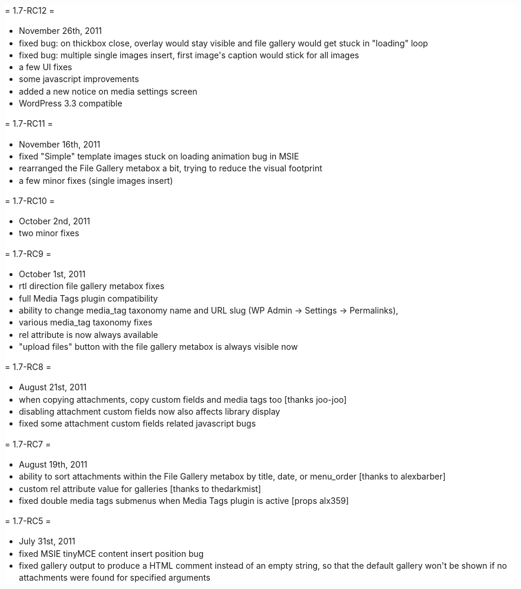= 1.7-RC12 =
* November 26th, 2011
* fixed bug: on thickbox close, overlay would stay visible and 
  file gallery would get stuck in "loading" loop
* fixed bug: multiple single images insert, first image's caption 
  would stick for all images
* a few UI fixes
* some javascript improvements
* added a new notice on media settings screen
* WordPress 3.3 compatible

= 1.7-RC11 =
* November 16th, 2011
* fixed "Simple" template images stuck on loading animation bug in MSIE
* rearranged the File Gallery metabox a bit, trying to reduce the 
  visual footprint
* a few minor fixes (single images insert)

= 1.7-RC10 =
* October 2nd, 2011
* two minor fixes

= 1.7-RC9 =
* October 1st, 2011
* rtl direction file gallery metabox fixes
* full Media Tags plugin compatibility
* ability to change media_tag taxonomy name and URL slug 
  (WP Admin -> Settings -> Permalinks),
* various media_tag taxonomy fixes
* rel attribute is now always available
* "upload files" button with the file gallery metabox is always 
  visible now

= 1.7-RC8 =
* August 21st, 2011
* when copying attachments, copy custom fields and media tags 
  too [thanks joo-joo]
* disabling attachment custom fields now also affects library display
* fixed some attachment custom fields related javascript bugs

= 1.7-RC7 =
* August 19th, 2011
* ability to sort attachments within the File Gallery metabox by 
  title, date, or menu_order [thanks to alexbarber]
* custom rel attribute value for galleries [thanks to thedarkmist]
* fixed double media tags submenus when Media Tags plugin is 
  active [props alx359]

= 1.7-RC5 = 
* July 31st, 2011
* fixed MSIE tinyMCE content insert position bug
* fixed gallery output to produce a HTML comment instead of an empty
  string, so that the default gallery won't be shown if no attachments
  were found for specified arguments
